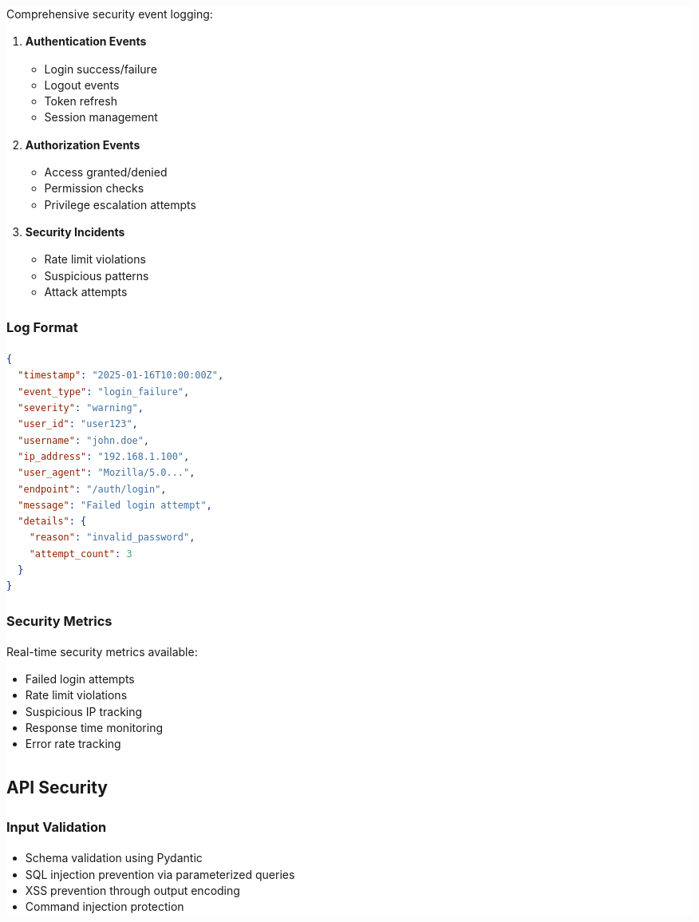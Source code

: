 Comprehensive security event logging:

1. **Authentication Events**
   - Login success/failure
   - Logout events
   - Token refresh
   - Session management

2. **Authorization Events**
   - Access granted/denied
   - Permission checks
   - Privilege escalation attempts

3. **Security Incidents**
   - Rate limit violations
   - Suspicious patterns
   - Attack attempts

### Log Format

```json
{
  "timestamp": "2025-01-16T10:00:00Z",
  "event_type": "login_failure",
  "severity": "warning",
  "user_id": "user123",
  "username": "john.doe",
  "ip_address": "192.168.1.100",
  "user_agent": "Mozilla/5.0...",
  "endpoint": "/auth/login",
  "message": "Failed login attempt",
  "details": {
    "reason": "invalid_password",
    "attempt_count": 3
  }
}
```

### Security Metrics

Real-time security metrics available:
- Failed login attempts
- Rate limit violations
- Suspicious IP tracking
- Response time monitoring
- Error rate tracking

## API Security

### Input Validation

- Schema validation using Pydantic
- SQL injection prevention via parameterized queries
- XSS prevention through output encoding
- Command injection protection
